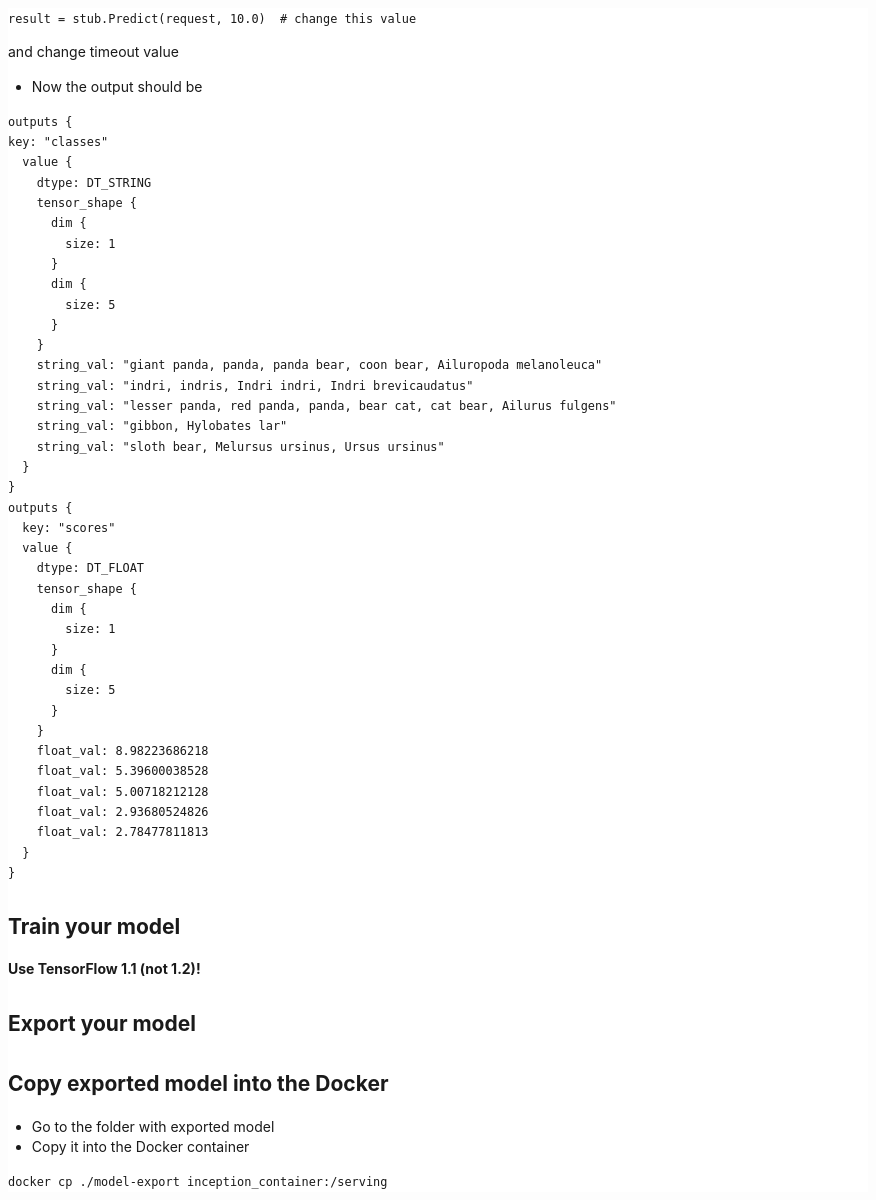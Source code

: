 ```
result = stub.Predict(request, 10.0)  # change this value 
```
and change timeout value
- Now the output should be
```
outputs {
key: "classes"
  value {
    dtype: DT_STRING
    tensor_shape {
      dim {
        size: 1
      }
      dim {
        size: 5
      }
    }
    string_val: "giant panda, panda, panda bear, coon bear, Ailuropoda melanoleuca"
    string_val: "indri, indris, Indri indri, Indri brevicaudatus"
    string_val: "lesser panda, red panda, panda, bear cat, cat bear, Ailurus fulgens"
    string_val: "gibbon, Hylobates lar"
    string_val: "sloth bear, Melursus ursinus, Ursus ursinus"
  }
}
outputs {
  key: "scores"
  value {
    dtype: DT_FLOAT
    tensor_shape {
      dim {
        size: 1
      }
      dim {
        size: 5
      }
    }
    float_val: 8.98223686218
    float_val: 5.39600038528
    float_val: 5.00718212128
    float_val: 2.93680524826
    float_val: 2.78477811813
  }
}
```

## Train your model
**Use TensorFlow 1.1 (not 1.2)!**

## Export your model

## Copy exported model into the Docker
- Go to the folder with exported model
- Copy it into the Docker container
```
docker cp ./model-export inception_container:/serving
```